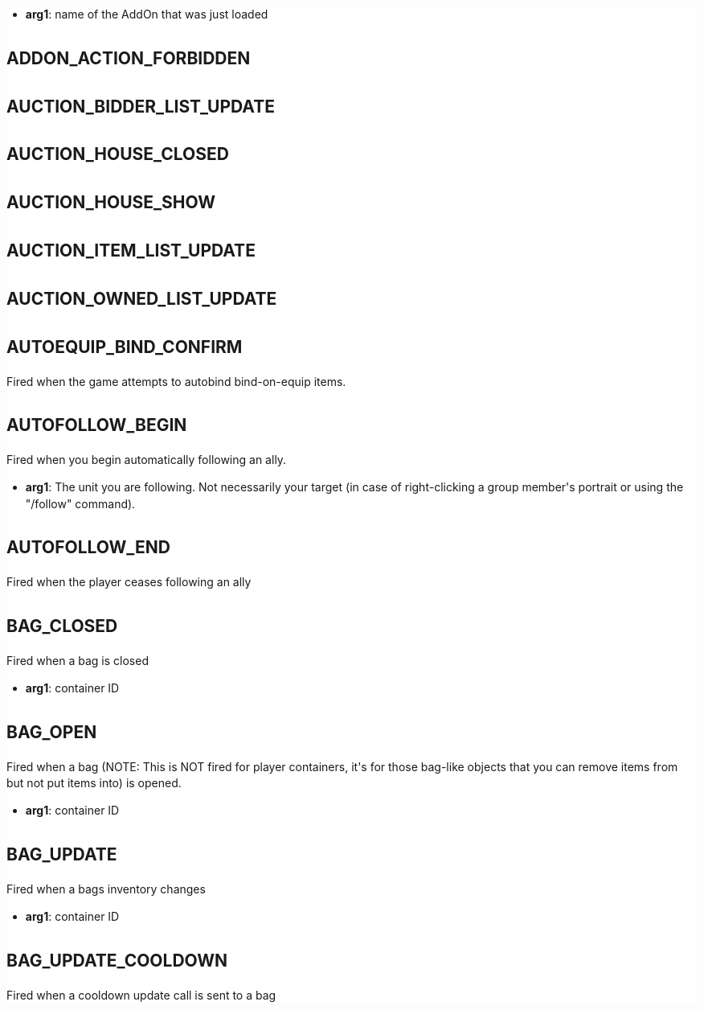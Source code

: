 - **arg1**: name of the AddOn that was just loaded

## ADDON_ACTION_FORBIDDEN

## AUCTION_BIDDER_LIST_UPDATE

## AUCTION_HOUSE_CLOSED

## AUCTION_HOUSE_SHOW

## AUCTION_ITEM_LIST_UPDATE

## AUCTION_OWNED_LIST_UPDATE

## AUTOEQUIP_BIND_CONFIRM
Fired when the game attempts to autobind bind-on-equip items.

## AUTOFOLLOW_BEGIN
Fired when you begin automatically following an ally.

- **arg1**: The unit you are following.  Not necessarily your target (in case of right-clicking a group member's portrait or using the "/follow" command).

## AUTOFOLLOW_END
Fired when the player ceases following an ally

## BAG_CLOSED
Fired when a bag is closed

- **arg1**: container ID

## BAG_OPEN
Fired when a bag (NOTE: This is NOT fired for player containers, it's for those bag-like objects that you can remove items from but not put items into) is opened.

- **arg1**: container ID

## BAG_UPDATE
Fired when a bags inventory changes

- **arg1**: container ID

## BAG_UPDATE_COOLDOWN
Fired when a cooldown update call is sent to a bag
